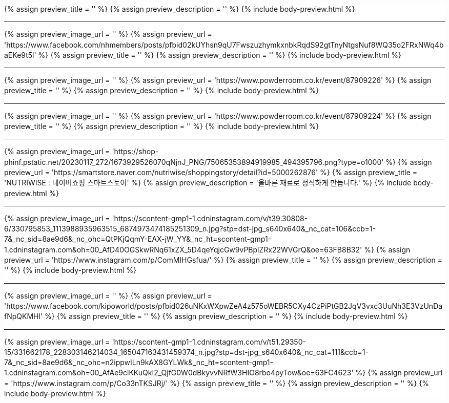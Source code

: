 {% assign preview_title = '' %}
{% assign preview_description = '' %}
{% include body-preview.html %}
<hr>{% assign preview_image_url = '' %}
{% assign preview_url = 'https://www.facebook.com/nhmembers/posts/pfbid02kUYhsn9qU7FwszuzhymkxnbkRqdS92gtTnyNtgsNuf8WQ35o2FRxNWq4baEKe9t5l' %}
{% assign preview_title = '' %}
{% assign preview_description = '' %}
{% include body-preview.html %}
<hr>{% assign preview_image_url = '' %}
{% assign preview_url = 'https://www.powderroom.co.kr/event/87909226' %}
{% assign preview_title = '' %}
{% assign preview_description = '' %}
{% include body-preview.html %}
<hr>{% assign preview_image_url = '' %}
{% assign preview_url = 'https://www.powderroom.co.kr/event/87909224' %}
{% assign preview_title = '' %}
{% assign preview_description = '' %}
{% include body-preview.html %}
<hr>{% assign preview_image_url = 'https://shop-phinf.pstatic.net/20230117_272/1673929526070qNjnJ_PNG/75065353894919985_494395796.png?type=o1000' %}
{% assign preview_url = 'https://smartstore.naver.com/nutriwise/shoppingstory/detail?id=5000262876' %}
{% assign preview_title = 'NUTRIWISE : 네이버쇼핑 스마트스토어' %}
{% assign preview_description = '올바른 재료로 정직하게 만듭니다.' %}
{% include body-preview.html %}
<hr>{% assign preview_image_url = 'https://scontent-gmp1-1.cdninstagram.com/v/t39.30808-6/330795853_1113988935963515_6874973474185251309_n.jpg?stp=dst-jpg_s640x640&amp;_nc_cat=106&amp;ccb=1-7&amp;_nc_sid=8ae9d6&amp;_nc_ohc=QtPKjQqmY-EAX-jW_YY&amp;_nc_ht=scontent-gmp1-1.cdninstagram.com&amp;oh=00_AfD40OGSkwRNq61xZX_5D4qeYqjcGw9vPBplZRx22WVGrQ&amp;oe=63FB8B32' %}
{% assign preview_url = 'https://www.instagram.com/p/ComMIHGsfua/' %}
{% assign preview_title = '' %}
{% assign preview_description = '' %}
{% include body-preview.html %}
<hr>{% assign preview_image_url = '' %}
{% assign preview_url = 'https://www.facebook.com/kipoworld/posts/pfbid026uNKxWXpwZeA4z575oWEBR5CXy4CzPiPtGB2JqV3vxc3UuNh3E3VzUnDafNpQKMHl' %}
{% assign preview_title = '' %}
{% assign preview_description = '' %}
{% include body-preview.html %}
<hr>{% assign preview_image_url = 'https://scontent-gmp1-1.cdninstagram.com/v/t51.29350-15/331662178_228303146214034_165047163431459374_n.jpg?stp=dst-jpg_s640x640&amp;_nc_cat=111&amp;ccb=1-7&amp;_nc_sid=8ae9d6&amp;_nc_ohc=n2ippwILn9kAX8GYLWk&amp;_nc_ht=scontent-gmp1-1.cdninstagram.com&amp;oh=00_AfAe9clKKuQkI2_QjfG0W0dBkyvvNRfW3HIO8rbo4pyTow&amp;oe=63FC4623' %}
{% assign preview_url = 'https://www.instagram.com/p/Co33nTKSJRj/' %}
{% assign preview_title = '' %}
{% assign preview_description = '' %}
{% include body-preview.html %}